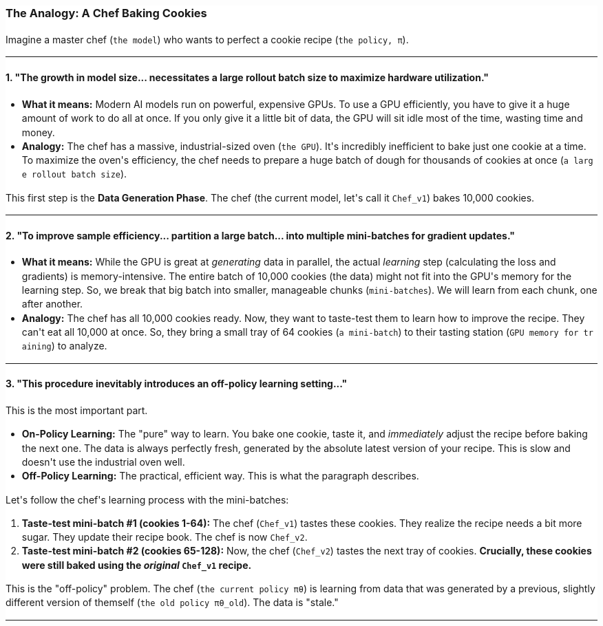 
### The Analogy: A Chef Baking Cookies

Imagine a master chef (`the model`) who wants to perfect a cookie recipe (`the policy, π`).

---

#### 1. "The growth in model size... necessitates a large rollout batch size to maximize hardware utilization."

*   **What it means:** Modern AI models run on powerful, expensive GPUs. To use a GPU efficiently, you have to give it a huge amount of work to do all at once. If you only give it a little bit of data, the GPU will sit idle most of the time, wasting time and money.
*   **Analogy:** The chef has a massive, industrial-sized oven (`the GPU`). It's incredibly inefficient to bake just one cookie at a time. To maximize the oven's efficiency, the chef needs to prepare a huge batch of dough for thousands of cookies at once (`a large rollout batch size`).

This first step is the **Data Generation Phase**. The chef (the current model, let's call it `Chef_v1`) bakes 10,000 cookies.

---

#### 2. "To improve sample efficiency... partition a large batch... into multiple mini-batches for gradient updates."

*   **What it means:** While the GPU is great at *generating* data in parallel, the actual *learning* step (calculating the loss and gradients) is memory-intensive. The entire batch of 10,000 cookies (the data) might not fit into the GPU's memory for the learning step. So, we break that big batch into smaller, manageable chunks (`mini-batches`). We will learn from each chunk, one after another.
*   **Analogy:** The chef has all 10,000 cookies ready. Now, they want to taste-test them to learn how to improve the recipe. They can't eat all 10,000 at once. So, they bring a small tray of 64 cookies (`a mini-batch`) to their tasting station (`GPU memory for training`) to analyze.

---

#### 3. "This procedure inevitably introduces an off-policy learning setting..."

This is the most important part.

*   **On-Policy Learning:** The "pure" way to learn. You bake one cookie, taste it, and *immediately* adjust the recipe before baking the next one. The data is always perfectly fresh, generated by the absolute latest version of your recipe. This is slow and doesn't use the industrial oven well.
*   **Off-Policy Learning:** The practical, efficient way. This is what the paragraph describes.

Let's follow the chef's learning process with the mini-batches:

1.  **Taste-test mini-batch #1 (cookies 1-64):** The chef (`Chef_v1`) tastes these cookies. They realize the recipe needs a bit more sugar. They update their recipe book. The chef is now `Chef_v2`.
2.  **Taste-test mini-batch #2 (cookies 65-128):** Now, the chef (`Chef_v2`) tastes the next tray of cookies. **Crucially, these cookies were still baked using the *original* `Chef_v1` recipe.**

This is the "off-policy" problem. The chef (`the current policy πθ`) is learning from data that was generated by a previous, slightly different version of themself (`the old policy πθ_old`). The data is "stale."

---